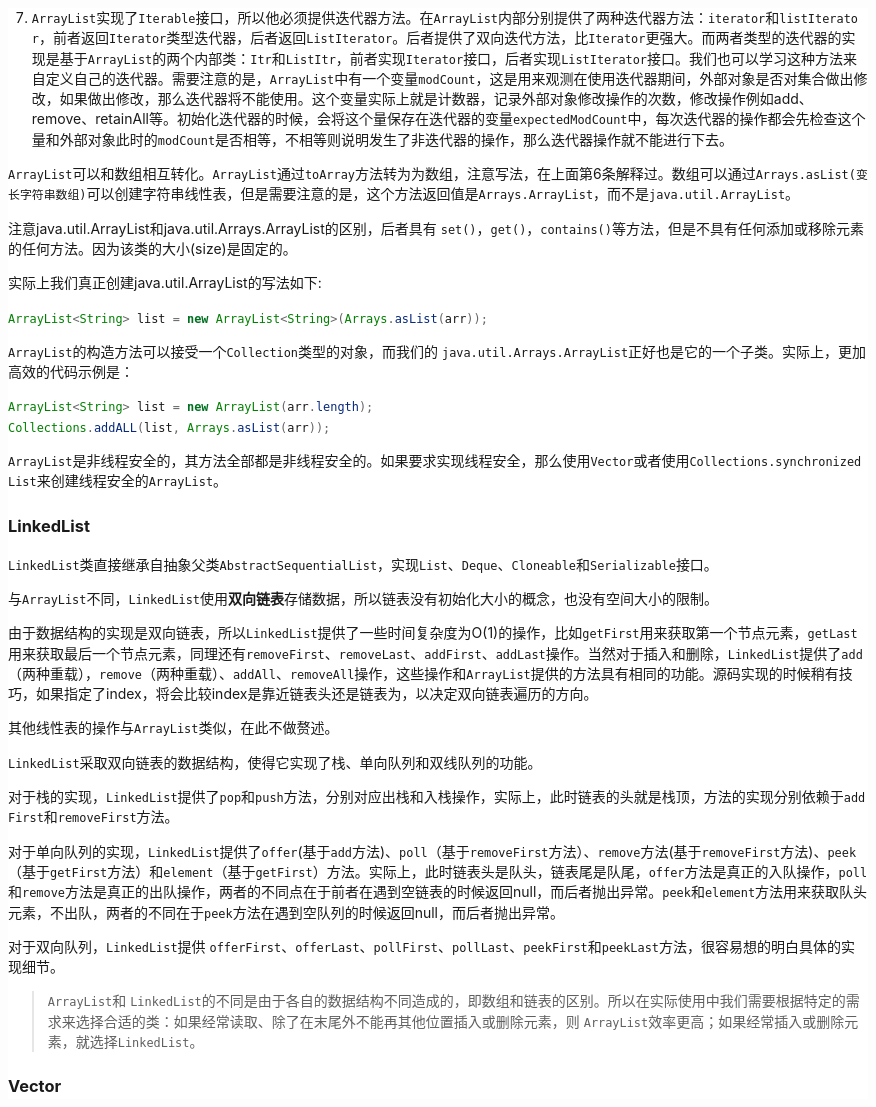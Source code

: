 7. `ArrayList`实现了`Iterable`接口，所以他必须提供迭代器方法。在`ArrayList`内部分别提供了两种迭代器方法：`iterator`和`listIterator`，前者返回`Iterator`类型迭代器，后者返回`ListIterator`。后者提供了双向迭代方法，比`Iterator`更强大。而两者类型的迭代器的实现是基于`ArrayList`的两个内部类：`Itr`和`ListItr`，前者实现`Iterator`接口，后者实现`ListIterator`接口。我们也可以学习这种方法来自定义自己的迭代器。需要注意的是，`ArrayList`中有一个变量`modCount`，这是用来观测在使用迭代器期间，外部对象是否对集合做出修改，如果做出修改，那么迭代器将不能使用。这个变量实际上就是计数器，记录外部对象修改操作的次数，修改操作例如add、remove、retainAll等。初始化迭代器的时候，会将这个量保存在迭代器的变量`expectedModCount`中，每次迭代器的操作都会先检查这个量和外部对象此时的`modCount`是否相等，不相等则说明发生了非迭代器的操作，那么迭代器操作就不能进行下去。

`ArrayList`可以和数组相互转化。`ArrayList`通过`toArray`方法转为为数组，注意写法，在上面第6条解释过。数组可以通过`Arrays.asList(变长字符串数组)`可以创建字符串线性表，但是需要注意的是，这个方法返回值是`Arrays.ArrayList`，而不是`java.util.ArrayList`。

注意java.util.ArrayList和java.util.Arrays.ArrayList的区别，后者具有 `set()`，`get()`，`contains()`等方法，但是不具有任何添加或移除元素的任何方法。因为该类的大小(size)是固定的。

实际上我们真正创建java.util.ArrayList的写法如下:
```java
ArrayList<String> list = new ArrayList<String>(Arrays.asList(arr));
```
`ArrayList`的构造方法可以接受一个`Collection`类型的对象，而我们的 `java.util.Arrays.ArrayList`正好也是它的一个子类。实际上，更加高效的代码示例是：
```java
ArrayList<String> list = new ArrayList(arr.length);
Collections.addALL(list, Arrays.asList(arr));
```


`ArrayList`是非线程安全的，其方法全部都是非线程安全的。如果要求实现线程安全，那么使用`Vector`或者使用`Collections.synchronizedList`来创建线程安全的`ArrayList`。



###  LinkedList
`LinkedList`类直接继承自抽象父类`AbstractSequentialList`，实现`List`、`Deque`、`Cloneable`和`Serializable`接口。

与`ArrayList`不同，`LinkedList`使用**双向链表**存储数据，所以链表没有初始化大小的概念，也没有空间大小的限制。

由于数据结构的实现是双向链表，所以`LinkedList`提供了一些时间复杂度为O(1)的操作，比如`getFirst`用来获取第一个节点元素，`getLast`用来获取最后一个节点元素，同理还有`removeFirst`、`removeLast`、`addFirst`、`addLast`操作。当然对于插入和删除，`LinkedList`提供了`add`（两种重载），`remove`（两种重载）、`addAll`、`removeAll`操作，这些操作和`ArrayList`提供的方法具有相同的功能。源码实现的时候稍有技巧，如果指定了index，将会比较index是靠近链表头还是链表为，以决定双向链表遍历的方向。

其他线性表的操作与`ArrayList`类似，在此不做赘述。

`LinkedList`采取双向链表的数据结构，使得它实现了栈、单向队列和双线队列的功能。

对于栈的实现，`LinkedList`提供了`pop`和`push`方法，分别对应出栈和入栈操作，实际上，此时链表的头就是栈顶，方法的实现分别依赖于`addFirst`和`removeFirst`方法。

对于单向队列的实现，`LinkedList`提供了`offer`(基于`add`方法)、`poll`（基于`removeFirst`方法）、`remove`方法(基于`removeFirst`方法)、`peek`（基于`getFirst`方法）和`element`（基于`getFirst`）方法。实际上，此时链表头是队头，链表尾是队尾，`offer`方法是真正的入队操作，`poll`和`remove`方法是真正的出队操作，两者的不同点在于前者在遇到空链表的时候返回null，而后者抛出异常。`peek`和`element`方法用来获取队头元素，不出队，两者的不同在于`peek`方法在遇到空队列的时候返回null，而后者抛出异常。

对于双向队列，`LinkedList`提供 `offerFirst`、`offerLast`、`pollFirst`、`pollLast`、`peekFirst`和`peekLast`方法，很容易想的明白具体的实现细节。


> `ArrayList`和 `LinkedList`的不同是由于各自的数据结构不同造成的，即数组和链表的区别。所以在实际使用中我们需要根据特定的需求来选择合适的类：如果经常读取、除了在末尾外不能再其他位置插入或删除元素，则 `ArrayList`效率更高；如果经常插入或删除元素，就选择`LinkedList`。


###  Vector
